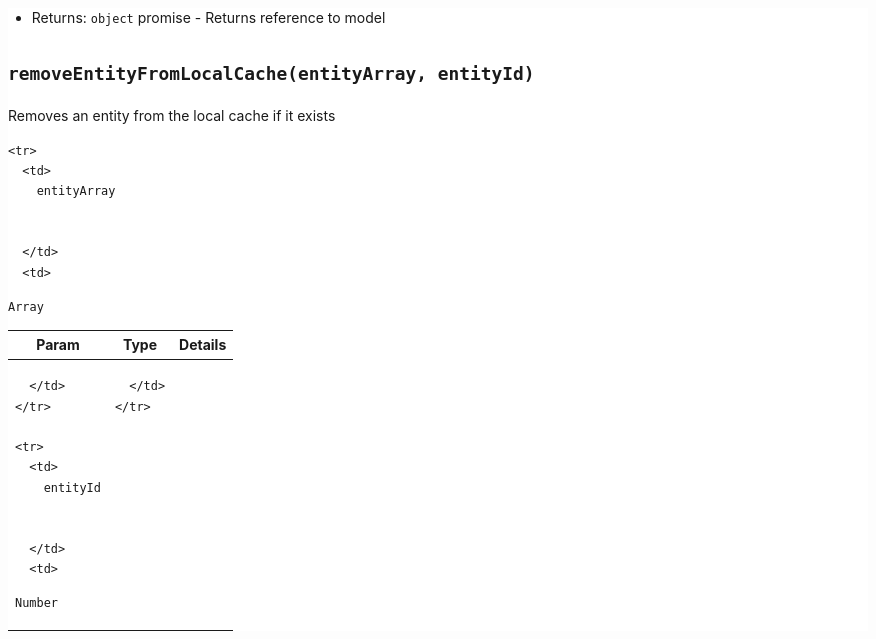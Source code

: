 
* Returns: 
  <code>object</code> promise - Returns reference to model




<div id="removeEntityFromLocalCache"></div>
<h2>
  <code>removeEntityFromLocalCache(entityArray, entityId)</code>

</h2>

Removes an entity from the local cache if it exists



<table class="table" style="margin:0;">
  <thead>
    <tr>
      <th>Param</th>
      <th>Type</th>
      <th>Details</th>
    </tr>
  </thead>
  <tbody>
    
    <tr>
      <td>
        entityArray
        
        
      </td>
      <td>
        
  <code>Array</code>
      </td>
      <td>
        
        
      </td>
    </tr>
    
    <tr>
      <td>
        entityId
        
        
      </td>
      <td>
        
  <code>Number</code>
      </td>
      <td>
        
        
      </td>
    </tr>
    
  </tbody>
</table>

